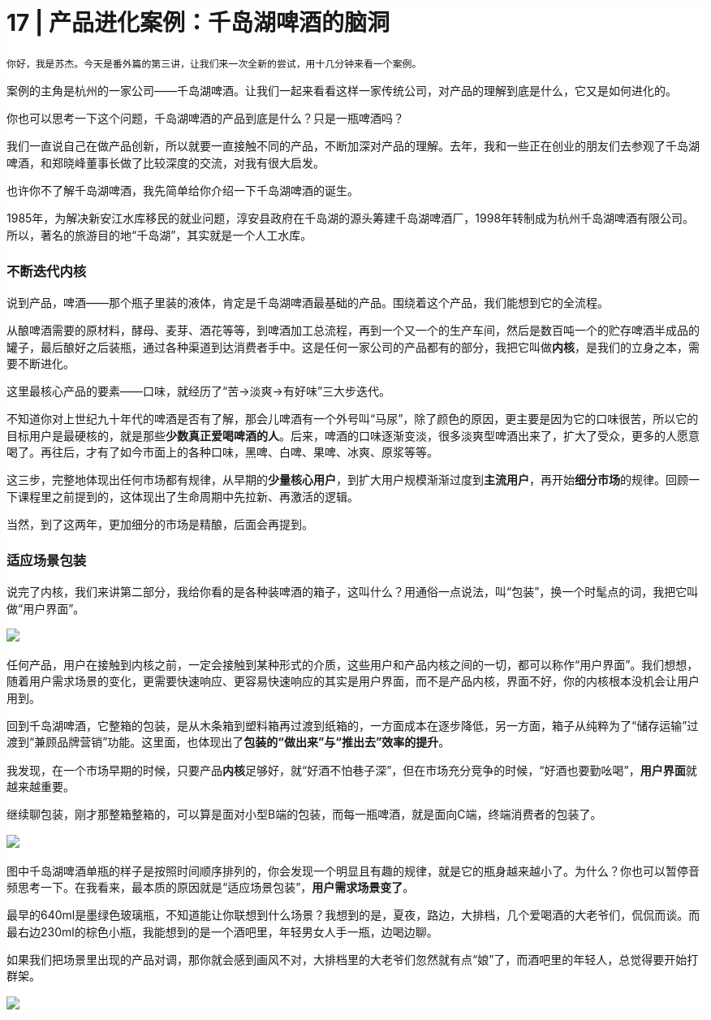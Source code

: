 # 17 | 产品进化案例：千岛湖啤酒的脑洞

    你好，我是苏杰。今天是番外篇的第三讲，让我们来一次全新的尝试，用十几分钟来看一个案例。

案例的主角是杭州的一家公司——千岛湖啤酒。让我们一起来看看这样一家传统公司，对产品的理解到底是什么，它又是如何进化的。

你也可以思考一下这个问题，千岛湖啤酒的产品到底是什么？只是一瓶啤酒吗？

我们一直说自己在做产品创新，所以就要一直接触不同的产品，不断加深对产品的理解。去年，我和一些正在创业的朋友们去参观了千岛湖啤酒，和郑晓峰董事长做了比较深度的交流，对我有很大启发。

也许你不了解千岛湖啤酒，我先简单给你介绍一下千岛湖啤酒的诞生。

1985年，为解决新安江水库移民的就业问题，淳安县政府在千岛湖的源头筹建千岛湖啤酒厂，1998年转制成为杭州千岛湖啤酒有限公司。所以，著名的旅游目的地“千岛湖”，其实就是一个人工水库。

### 不断迭代内核

说到产品，啤酒——那个瓶子里装的液体，肯定是千岛湖啤酒最基础的产品。围绕着这个产品，我们能想到它的全流程。

从酿啤酒需要的原材料，酵母、麦芽、酒花等等，到啤酒加工总流程，再到一个又一个的生产车间，然后是数百吨一个的贮存啤酒半成品的罐子，最后酿好之后装瓶，通过各种渠道到达消费者手中。这是任何一家公司的产品都有的部分，我把它叫做**内核**，是我们的立身之本，需要不断进化。

这里最核心产品的要素——口味，就经历了“苦→淡爽→有好味”三大步迭代。

不知道你对上世纪九十年代的啤酒是否有了解，那会儿啤酒有一个外号叫“马尿”，除了颜色的原因，更主要是因为它的口味很苦，所以它的目标用户是最硬核的，就是那些**少数真正爱喝啤酒的人**。后来，啤酒的口味逐渐变淡，很多淡爽型啤酒出来了，扩大了受众，更多的人愿意喝了。再往后，才有了如今市面上的各种口味，黑啤、白啤、果啤、冰爽、原浆等等。

这三步，完整地体现出任何市场都有规律，从早期的**少量核心用户**，到扩大用户规模渐渐过度到**主流用户**，再开始**细分市场**的规律。回顾一下课程里之前提到的，这体现出了生命周期中先拉新、再激活的逻辑。

当然，到了这两年，更加细分的市场是精酿，后面会再提到。

### 适应场景包装

说完了内核，我们来讲第二部分，我给你看的是各种装啤酒的箱子，这叫什么？用通俗一点说法，叫“包装”，换一个时髦点的词，我把它叫做“用户界面”。

![](https://static001.geekbang.org/resource/image/8b/18/8b023dc61bf10f8079b7e48abb492918.png)

任何产品，用户在接触到内核之前，一定会接触到某种形式的介质，这些用户和产品内核之间的一切，都可以称作“用户界面”。我们想想，随着用户需求场景的变化，更需要快速响应、更容易快速响应的其实是用户界面，而不是产品内核，界面不好，你的内核根本没机会让用户用到。

回到千岛湖啤酒，它整箱的包装，是从木条箱到塑料箱再过渡到纸箱的，一方面成本在逐步降低，另一方面，箱子从纯粹为了“储存运输”过渡到“兼顾品牌营销”功能。这里面，也体现出了**包装的“做出来”与“推出去”效率的提升**。

我发现，在一个市场早期的时候，只要产品**内核**足够好，就“好酒不怕巷子深”，但在市场充分竞争的时候，“好酒也要勤吆喝”，**用户界面**就越来越重要。

继续聊包装，刚才那整箱整箱的，可以算是面对小型B端的包装，而每一瓶啤酒，就是面向C端，终端消费者的包装了。

![](https://static001.geekbang.org/resource/image/e1/0c/e17bd8a3641f731fe98ee36f1470b70c.png)

图中千岛湖啤酒单瓶的样子是按照时间顺序排列的，你会发现一个明显且有趣的规律，就是它的瓶身越来越小了。为什么？你也可以暂停音频思考一下。在我看来，最本质的原因就是“适应场景包装”，**用户需求场景变了**。

最早的640ml是墨绿色玻璃瓶，不知道能让你联想到什么场景？我想到的是，夏夜，路边，大排档，几个爱喝酒的大老爷们，侃侃而谈。而最右边230ml的棕色小瓶，我能想到的是一个酒吧里，年轻男女人手一瓶，边喝边聊。

如果我们把场景里出现的产品对调，那你就会感到画风不对，大排档里的大老爷们忽然就有点“娘”了，而酒吧里的年轻人，总觉得要开始打群架。

![](https://static001.geekbang.org/resource/image/b9/2b/b92918487777a08510353d8b5a8b8d2b.png)

